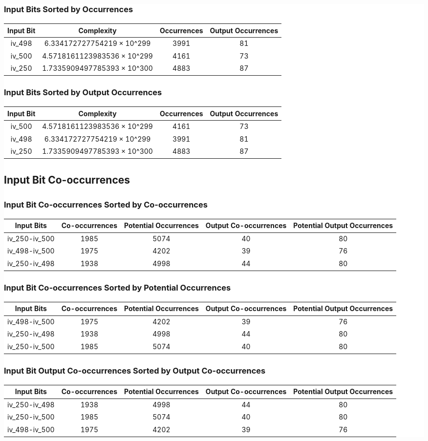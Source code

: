 ### Input Bits Sorted by Occurrences

| Input Bit | Complexity | Occurrences | Output Occurrences |
|:---------:|:----------:|:-----------:|:------------------:|
| iv_498 | 6.334172727754219 × 10^299 | 3991 | 81 |
| iv_500 | 4.5718161123983536 × 10^299 | 4161 | 73 |
| iv_250 | 1.7335909497785393 × 10^300 | 4883 | 87 |

### Input Bits Sorted by Output Occurrences

| Input Bit | Complexity | Occurrences | Output Occurrences |
|:---------:|:----------:|:-----------:|:------------------:|
| iv_500 | 4.5718161123983536 × 10^299 | 4161 | 73 |
| iv_498 | 6.334172727754219 × 10^299 | 3991 | 81 |
| iv_250 | 1.7335909497785393 × 10^300 | 4883 | 87 |

## Input Bit Co-occurrences

### Input Bit Co-occurrences Sorted by Co-occurrences

| Input Bits | Co-occurrences | Potential Occurrences | Output Co-occurrences | Potential Output Occurrences |
|:----------:|:--------------:|:---------------------:|:---------------------:|:----------------------------:|
| iv_250-iv_500 | 1985 | 5074 | 40 | 80 |
| iv_498-iv_500 | 1975 | 4202 | 39 | 76 |
| iv_250-iv_498 | 1938 | 4998 | 44 | 80 |

### Input Bit Co-occurrences Sorted by Potential Occurrences

| Input Bits | Co-occurrences | Potential Occurrences | Output Co-occurrences | Potential Output Occurrences |
|:----------:|:--------------:|:---------------------:|:---------------------:|:----------------------------:|
| iv_498-iv_500 | 1975 | 4202 | 39 | 76 |
| iv_250-iv_498 | 1938 | 4998 | 44 | 80 |
| iv_250-iv_500 | 1985 | 5074 | 40 | 80 |

### Input Bit Output Co-occurrences Sorted by Output Co-occurrences

| Input Bits | Co-occurrences | Potential Occurrences | Output Co-occurrences | Potential Output Occurrences |
|:----------:|:--------------:|:---------------------:|:---------------------:|:----------------------------:|
| iv_250-iv_498 | 1938 | 4998 | 44 | 80 |
| iv_250-iv_500 | 1985 | 5074 | 40 | 80 |
| iv_498-iv_500 | 1975 | 4202 | 39 | 76 |
